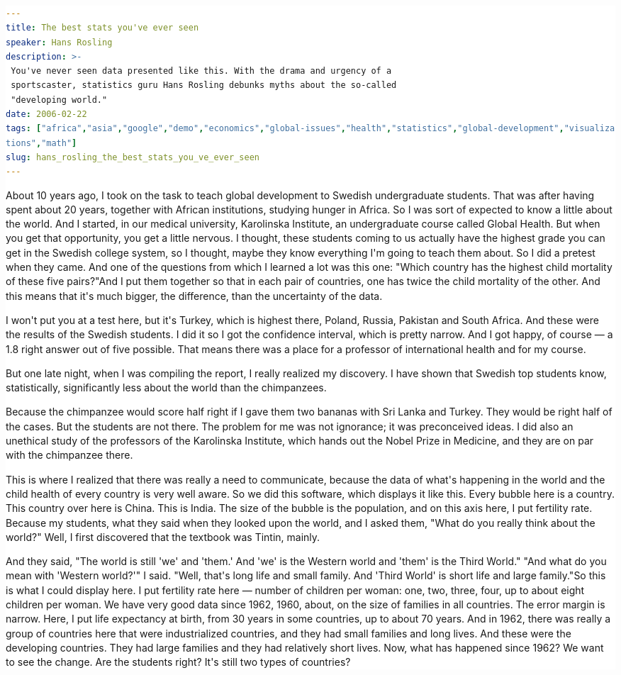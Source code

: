 ```yaml
---
title: The best stats you've ever seen
speaker: Hans Rosling
description: >-
 You've never seen data presented like this. With the drama and urgency of a
 sportscaster, statistics guru Hans Rosling debunks myths about the so-called
 "developing world."
date: 2006-02-22
tags: ["africa","asia","google","demo","economics","global-issues","health","statistics","global-development","visualizations","math"]
slug: hans_rosling_the_best_stats_you_ve_ever_seen
---
```


About 10 years ago, I took on the task to teach global development to Swedish
undergraduate students. That was after having spent about 20 years, together with African
institutions, studying hunger in Africa. So I was sort of expected to know a little about
the world. And I started, in our medical university, Karolinska Institute, an
undergraduate course called Global Health. But when you get that opportunity, you get a
little nervous. I thought, these students coming to us actually have the highest grade you
can get in the Swedish college system, so I thought, maybe they know everything I'm going
to teach them about. So I did a pretest when they came. And one of the questions from
which I learned a lot was this one: "Which country has the highest child mortality of
these five pairs?"And I put them together so that in each pair of countries, one has twice
the child mortality of the other. And this means that it's much bigger, the difference,
than the uncertainty of the data.

I won't put you at a test here, but it's Turkey, which is highest there, Poland, Russia,
Pakistan and South Africa. And these were the results of the Swedish students. I did it so
I got the confidence interval, which is pretty narrow. And I got happy, of course — a 1.8
right answer out of five possible. That means there was a place for a professor of
international health and for my course.

But one late night, when I was compiling the report, I really realized my discovery. I
have shown that Swedish top students know, statistically, significantly less about the
world than the chimpanzees.

Because the chimpanzee would score half right if I gave them two bananas with Sri Lanka
and Turkey. They would be right half of the cases. But the students are not there. The
problem for me was not ignorance; it was preconceived ideas. I did also an unethical study
of the professors of the Karolinska Institute, which hands out the Nobel Prize in
Medicine, and they are on par with the chimpanzee there.

This is where I realized that there was really a need to communicate, because the data of
what's happening in the world and the child health of every country is very well aware. So
we did this software, which displays it like this. Every bubble here is a country. This
country over here is China. This is India. The size of the bubble is the population, and
on this axis here, I put fertility rate. Because my students, what they said when they
looked upon the world, and I asked them, "What do you really think about the world?" Well,
I first discovered that the textbook was Tintin, mainly.

And they said, "The world is still 'we' and 'them.' And 'we' is the Western world and
'them' is the Third World." "And what do you mean with 'Western world?'" I said. "Well,
that's long life and small family. And 'Third World' is short life and large family."So
this is what I could display here. I put fertility rate here — number of children per
woman: one, two, three, four, up to about eight children per woman. We have very good data
since 1962, 1960, about, on the size of families in all countries. The error margin is
narrow. Here, I put life expectancy at birth, from 30 years in some countries, up to about
70 years. And in 1962, there was really a group of countries here that were industrialized
countries, and they had small families and long lives. And these were the developing
countries. They had large families and they had relatively short lives. Now, what has
happened since 1962? We want to see the change. Are the students right? It's still two
types of countries?
